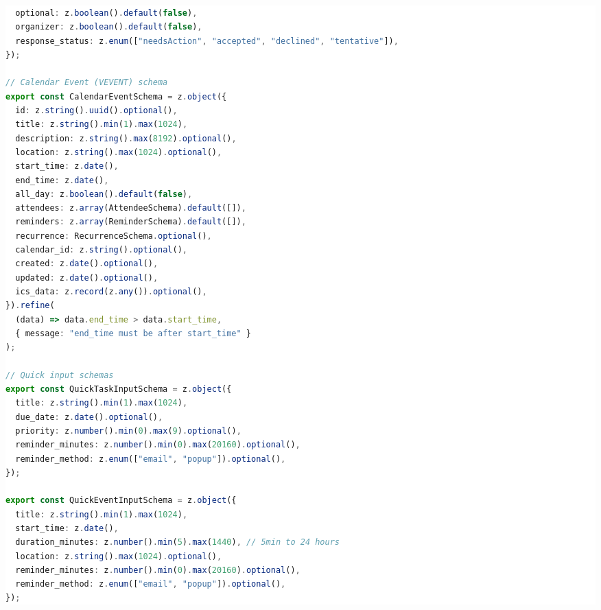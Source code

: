 ```typescript
  optional: z.boolean().default(false),
  organizer: z.boolean().default(false),
  response_status: z.enum(["needsAction", "accepted", "declined", "tentative"]),
});

// Calendar Event (VEVENT) schema
export const CalendarEventSchema = z.object({
  id: z.string().uuid().optional(),
  title: z.string().min(1).max(1024),
  description: z.string().max(8192).optional(),
  location: z.string().max(1024).optional(),
  start_time: z.date(),
  end_time: z.date(),
  all_day: z.boolean().default(false),
  attendees: z.array(AttendeeSchema).default([]),
  reminders: z.array(ReminderSchema).default([]),
  recurrence: RecurrenceSchema.optional(),
  calendar_id: z.string().optional(),
  created: z.date().optional(),
  updated: z.date().optional(),
  ics_data: z.record(z.any()).optional(),
}).refine(
  (data) => data.end_time > data.start_time,
  { message: "end_time must be after start_time" }
);

// Quick input schemas
export const QuickTaskInputSchema = z.object({
  title: z.string().min(1).max(1024),
  due_date: z.date().optional(),
  priority: z.number().min(0).max(9).optional(),
  reminder_minutes: z.number().min(0).max(20160).optional(),
  reminder_method: z.enum(["email", "popup"]).optional(),
});

export const QuickEventInputSchema = z.object({
  title: z.string().min(1).max(1024),
  start_time: z.date(),
  duration_minutes: z.number().min(5).max(1440), // 5min to 24 hours
  location: z.string().max(1024).optional(),
  reminder_minutes: z.number().min(0).max(20160).optional(),
  reminder_method: z.enum(["email", "popup"]).optional(),
});
```

